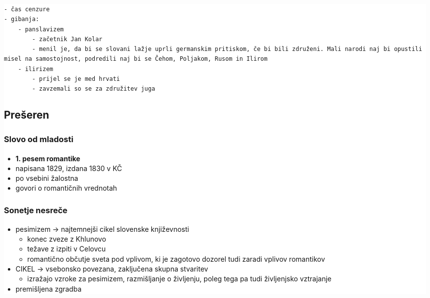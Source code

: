	- čas cenzure
	- gibanja:
		- panslavizem
			- začetnik Jan Kolar
			- menil je, da bi se slovani lažje uprli germanskim pritiskom, če bi bili združeni. Mali narodi naj bi opustili misel na samostojnost, podredili naj bi se Čehom, Poljakom, Rusom in Ilirom
		- ilirizem
			- prijel se je med hrvati
			- zavzemali so se za združitev juga

## Prešeren
### Slovo od mladosti
- **1. pesem romantike**
- napisana 1829, izdana 1830 v KČ
- po vsebini žalostna
- govori o romantičnih vrednotah

### Sonetje nesreče
- pesimizem -> najtemnejši cikel slovenske književnosti
	- konec zveze z Khlunovo
	- težave z izpiti v Celovcu
	- romantično občutje sveta pod vplivom, ki je zagotovo dozorel tudi zaradi vplivov romantikov
- CIKEL -> vsebonsko povezana, zaključena skupna stvaritev
	- izražajo vzroke za pesimizem, razmišljanje o življenju, poleg tega pa tudi življenjsko vztrajanje
- premišljena zgradba